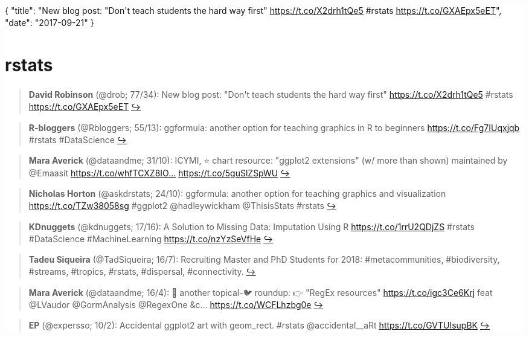 {
  "title": "New blog post: \"Don't teach students the hard way first\" https://t.co/X2drh1tQe5 #rstats https://t.co/GXAEpx5eET",
  "date": "2017-09-21"
}

# rstats

> **David Robinson** (@drob; 77/34): New blog post: "Don't teach students the hard way first" https://t.co/X2drh1tQe5 #rstats https://t.co/GXAEpx5eET  [&#8618;](https://twitter.com/dataandme/status/910869810178936832)




> **R-bloggers** (@Rbloggers; 55/13): ggformula: another option for teaching graphics in R to beginners https://t.co/Fg7IUqxjqb #rstats #DataScience  [&#8618;](https://twitter.com/dataandme/status/910879466997547008)




> **Mara Averick** (@dataandme; 31/10): ICYMI, ⭐️ chart resource: "ggplot2 extensions" (w/ more than shown) maintained by @Emaasit https://t.co/whfTCXZ8IO… https://t.co/5guSlZSpWU  [&#8618;](https://twitter.com/dataandme/status/910912072535494658)




> **Nicholas Horton** (@askdrstats; 24/10): ggformula: another option for teaching graphics and visualization https://t.co/TZw38058sg #ggplot2 @hadleywickham @ThisisStats #rstats  [&#8618;](https://twitter.com/dataandme/status/910857522613030912)




> **KDnuggets** (@kdnuggets; 17/16): A Solution to Missing Data: Imputation Using R https://t.co/1rrU2QDjZS #rstats #DataScience #MachineLearning https://t.co/nzYzSeVfHe  [&#8618;](https://twitter.com/dataandme/status/910922895815213056)




> **Tadeu Siqueira** (@TadSiqueira; 16/7): Recruiting Master and PhD Students for 2018: #metacommunities, #biodiversity, #streams, #tropics, #rstats, #dispersal, #connectivity.  [&#8618;](https://twitter.com/dataandme/status/910867323803914241)




> **Mara Averick** (@dataandme; 16/4): 📝 another topical-🐦 roundup: 
👉 "RegEx resources" 
https://t.co/igc3Ce6Krj feat @LVaudor @GormAnalysis @RegexOne &amp;c… https://t.co/WCFLhzbg0e  [&#8618;](https://twitter.com/dataandme/status/910851614491242496)




> **EP** (@expersso; 10/2): Accidental ggplot2 art with geom_rect.
#rstats @accidental__aRt https://t.co/GVTUIsupBK  [&#8618;](https://twitter.com/dataandme/status/910881887870218240)


